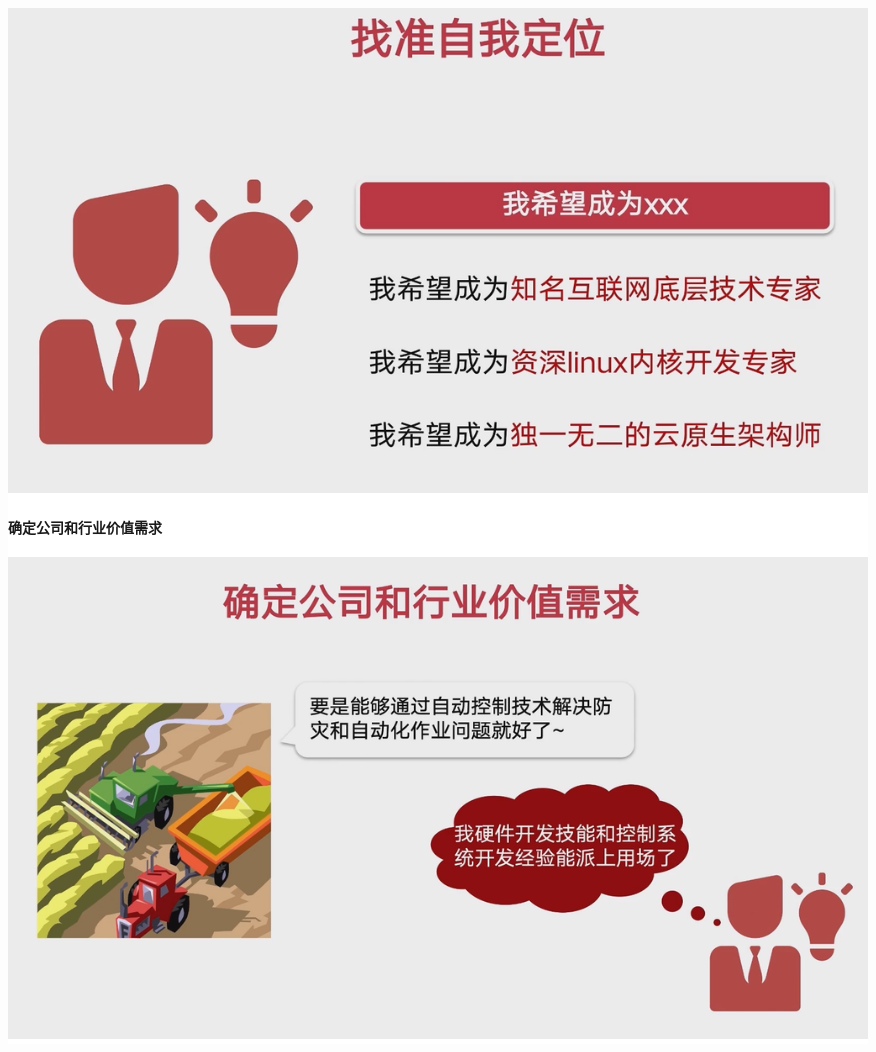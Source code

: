 ![](image/Pasted%20image%2020250211155351.png)

#### 确定公司和行业价值需求

![](image/Pasted%20image%2020250211155418.png)
